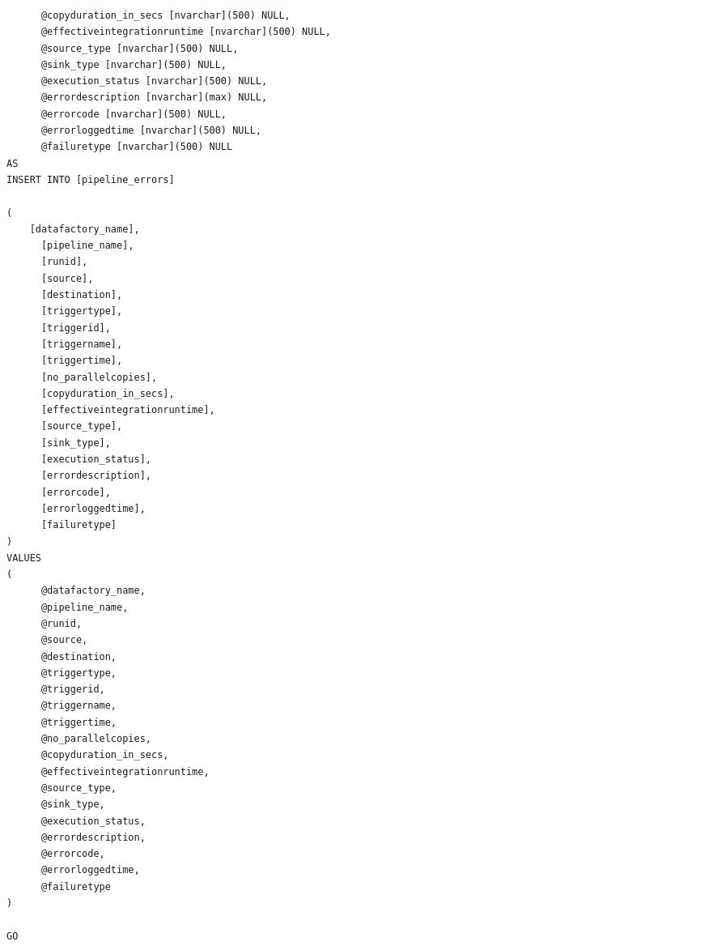 ```
      @copyduration_in_secs [nvarchar](500) NULL,
      @effectiveintegrationruntime [nvarchar](500) NULL,
      @source_type [nvarchar](500) NULL,
      @sink_type [nvarchar](500) NULL,
      @execution_status [nvarchar](500) NULL,
      @errordescription [nvarchar](max) NULL,
      @errorcode [nvarchar](500) NULL,
      @errorloggedtime [nvarchar](500) NULL,
      @failuretype [nvarchar](500) NULL
AS
INSERT INTO [pipeline_errors]

(
    [datafactory_name],
      [pipeline_name],
      [runid],
      [source],
      [destination],
      [triggertype],
      [triggerid],
      [triggername],
      [triggertime],
      [no_parallelcopies],
      [copyduration_in_secs],
      [effectiveintegrationruntime],
      [source_type],
      [sink_type],
      [execution_status],
      [errordescription],
      [errorcode],
      [errorloggedtime],
      [failuretype]
)
VALUES
(
      @datafactory_name,
      @pipeline_name,
      @runid,
      @source,
      @destination,
      @triggertype,
      @triggerid,
      @triggername,
      @triggertime,
      @no_parallelcopies,
      @copyduration_in_secs,
      @effectiveintegrationruntime,
      @source_type,
      @sink_type,
      @execution_status,
      @errordescription,
      @errorcode,
      @errorloggedtime,
      @failuretype
)

GO

```
